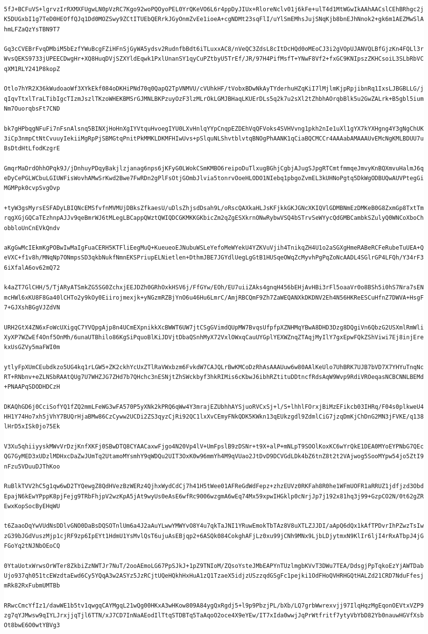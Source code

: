 ```compressed-json
5fJ+BCFuVS+lgrvzIrRXMXFUgwLN0pVzRC7Kgo92woPQOyoPEL0YrQKeVO6L6r4ppDyJIUx+RloreNclv01j6kFe+ulT4d1MtWGwIkAAhAACslCEhBRhgc2jK5DUGxbI1g7TeD0HEOffQJq1Dd0MOZSwy9ZCtITUEbQERrkJGyOnmZvEe1ioeA+cgNDMt23sqFlI/uYlSmEMhsJujSNqKjb8bnEJhNnok2+gk6m1AEZMwSlAhmLFZaQzYsTBN9T7

Gq3cCVEBrFvqDMbiM5bEzfYWuBcgFZiHFnSjGyWA5ydsv2RudnfbBdt6iTLuxxAC8/nVeQC3ZdsL8cItDcHQd0oMEoCJ3i2gVOpUJANVQLBfGjzKn4FQLl3rWvsQEKS9733jUPEECDwgHr+XQ8HuqDVjSZXYldEqwk1PxlUnanSY1qyCuPZtbyU5TrEf/JR/97H4PifMsfT+YNwF8Vf2+fxGC9KNIpszZKHCsoiL3SLbRbVCqXM1RLY241P8kopZ

Otlo7hYR2X36kWudoaoWf3XYkEkf084oDKHiPNd70q0QapQ2TpVNMVU/cVUhkHF/tVobxBDwNkAyTYderhuHZqKiI7lMjlmKjpRpjibnRq1IxsLJBGBLLG/jqIqvTtxlTraLTibIgcTIzmJszlTKzoWHEKBMSrGJMNLBKPzuyOzF3lzMLrOkLGMJBHaqLKUErDLs5q2k7u2sXl2tZhbhAOrqbBlk5u2GwZALrk+B5gbl5iumNm7OuorqbsFt7CND

bk7gHPbqgNFuFi7nFsnAlsnq5BINXjHoHnXgIYVtquHvoegIYU0LXvHnlqYYpCnqpEZDEhVqQFVoks4SVHVvng1pkh2nIe1uXl1gYX7kYXHgng4Y3gNgChUK3iCp3nmpCtNtCvuuyIekiiMgRpPjSBMGtqPnitPkMMKLDKMFHIwUvs+pSlquNLShvtblvtqBNOgPhAANK1qCiaBQCMCCr4AAAabAMAAAUvEMcNgKMLBDUU7uBsDtdHtLfodKzgrE

GmqrMaDrdOhhOPqk9J/jDnhuyPDqyBakjlzjanag6nps6jKFyG0LWokCSmKMBO6reipoDuTlxugBGhjCgbjAJugSJpgRTCmtfmmqeJmvyKnBQXmvuHalmJ6qeDyCePGLWCbuLGIUWFisWovhAMwSrKwd2Bwe7FwRDn2gPlFsOtjGOmbJlvia5tonrvOoeHLODO1NIebq1pbgoZvmEL3kUHNoPgtq5DkWgODBUQwAUVPtegGiMGMPpk0cvpSvgOvp

+tyW3gsMyrsESFADyLBIQNcEMSfvfnMVMUjDBksZfkaesU/uDlsZhjsdDsah9L/oRscQAXkaHLJsKFjkkGKJGNcXKIQVlGDMBNmEzDMKeB0G8ZxmGp8TxtTmrqgXGjGQCaTEzhnpAJJv9qeBmrWJ6tMLegLBCappQWztQWIQDCGKMKKGKbicZm2qZgESXkrnONwRybwVSQ4bSTrvSeWYycQdGMBCambkSZulyQ0WNCoXboChobbloUnCnEVkQndv

aKgGwMcIEkmKgPOBwIwMaIgFuaCERH5KTFliEegMuQ+KueueoEJNubuWSLeYefoMeWYekU4YZKVuVjih4TnikqZH4U1o2aSGXgHmeRABeRCFeRubeTuUEA+QeVXC+f1v8h/MNqNp7ONmpsSD3qkbNukfNmnEKSPriupELNietlen+DthmJBE7JGYdlUegLgGtB1HUSqeOWqZcMyvhPgPqZoNcAADL4SGlrGP4LFQh/Y34rF36iXfalA6ov62mQ72

k4aZT7GlCHH/5/TjARyATSmkZG5SG0ZchxjEEJDZh0GRhOxkHSV6j/FfGYw/EOh/EU7uiiZAks4gnqH456bEHjAvHBi3rFl5oaaVr0o8BSh5i0hS7Nra7sENmcHWl6xKU8F8Ga40lCHTo2y9kOy0Eiirojmexjk+yNGzmRZBjYnO6u46Hu6LmrC/AmjRBCQmF9Zh7ZaWEQANXkDKDNV2Eh4N56HKReESCuHfnZ7DWVA+HsgF7+GJXshBGgVJZdVN

URH2GtX4ZN6xFoWcUXigqC7YVQpgAjp8n4UCmEXpnikkXcBWWT6UW7jtCSgGVimdQUpMW7BvqsUfpfpXZNHMqYBwA8DHD3Dzg8DQgiVn6QbzG2USXmlRmWliXyXP7WZwEf4Onf5OnMh/6unaUTBhilo86KgSiPquoBlKiJDVjtDbaQSnhMyX72VxlOWxqCauUYGplYEXWZnqZTAqjMyIlY7gxEpwFQkZShViwi7Ej8injErekxUsGZVy5maFWI0m

ytlyFpXUmCEubdkzo5UG4kq1rLGW5+ZK2ckhYcUxZTlRaVWxbzm6FvkdW7CAJQLrBwKMCoDzRhAsAAAUuw6w80AAlKeUlo7UhBRK7UJB7bVD7X7YHYuTnqNcRT+RNbnv+eZLNSbRAAtQUg7U7WHZJG7ZHd7b7QHchc3nESNjtZhSWckbyf3hkRIMis6cKbwJ6ibhRZtituDDtncfRdsAqW9Wvp9RdiVROeqasNCBCNNLBEMd+PNAAPqSDODHDCzH

DKAQhGD6j0CciSofYQ1fZQ2mmLFeWG3wFA570P5yXNk2kPRQ6qWw4Y3mrajEZUbhhAYSjuoRVCxSj+l/S+lhhlFOrxjBiMzEFikcb03IHRq/F04s0plkweU4HH1Y74Ho7xh5jVhY7BUQrHjaBMw86CzCyww2UCDi2ZS3qyzCjRi92QC1lxXvCEmyFNkQDK5KWkn13qEUkzgdl9ZdmlCiG7jzqDmKjChDnG2MN3jFVKE/q138lHrD5xISk0jo75Ek

V3Xu5qhiiyyskMWvVrDzjKnfXKFj0SBwDTQ8CYAACaxwFjgo4N20Vp4lV+UmFpslB9zDSNr+t9X+alP+mNLpT9SOOlKoxKC6wYrQkE1DEA0MYoEYPNbG7QEcQG7GyMED3xUDzlMDHxcDaZwJUmTq2UtamoMYsmhY9qWDQu2UIT3OxK0w96mmYh4M9qVUao2JtDvD9DCVGdLDk4bZ6tnZ8t2t2VAjwog5SooMYpw54jo5ZtI9nFzu5VDuuDJThKoo

RuBlkTVV2hC5g1qw6wD2TYQewgZ8QdHVezBzWERz4QjhxWydCdCj7h41H5tWee01AFReGdWdFepz+zhzEUVz0RKFah8R0he1WFmUOFR1aRRUZ1jdfjzd3ObdEpajN6kEwYPppK8pjFejg9TRbFhjpV2wzKpA5jAt9wyUs0eAsE6wfRc9006wzgmA6wEq74Mx59xpwIHGklp0cNrjJp7j192x81hq3j99+GzpCO2N/0t62gZREwxKopSocByEHqWU

t6ZaaoDqYwVUdNsDDlvGNO0DaBsDQSOTnlUm6a4J2aAuYLwwYMWYvO8Y4u7qkTaJNI1YRuwEmokTbTAz8V8uXTLZJJDI/aApQ6dQx1kAfTPDvrIhPZwzTsIwzG39bJGdVuszMjp1cjRF9zp6IpEYt1HdmU1YsMvlQsT6ujuAsEBjqp2+6ASQk084CokghAFjLz0xu99jCNh9MNx9LjbLDjytmxN9KlIr6ljI4rRxATbpJ4jGFGoYq2tNJNbOEoCQ

0YtaUotxWrwsOrWTer8ZkbiZzNWTJr7NuT/2ooAEmoLG67PpSJkJ+1pZ9TNIoM/ZQsoYsteJMbEAPYnTUzlmgbKVvT3DWu7TEA/DdsgjPpTqkoEzYjAWTDabUjo937qh051tcEWzdtaEwd6Cy5YQqA3w2ASYz5JzRCjtUQeHQkhHxHuA1zQ1TzaeX5idjzUSzzqdGSgFc1pejki1OdFHoQVHRHGQtHALZd21CRD7NduFfesjmRk82RxFubmUMTBb

RRwcCmcYfIz1/dawWE1b5tv1qwgqCAYMgqL21wQg00HKxA3wHKow809A84ygQxRgdj5+l9p9PbzjPL/bXb/LQ7grbWwrexvjj97IlqHqzMgEqonOEVtxVZP9zg7qYJMwsw9qIYLJrxjjqTjl6TTN/xJ7CD7InNaAEodIlTtqSTDBTq5TaAqoO2oce4X9eYEw/IT7xIda0wwjJqPrWtfritf7ytyVbYbD82Yb0nauwHGVfXsbOt8bwE6O0wtYBVg3
```